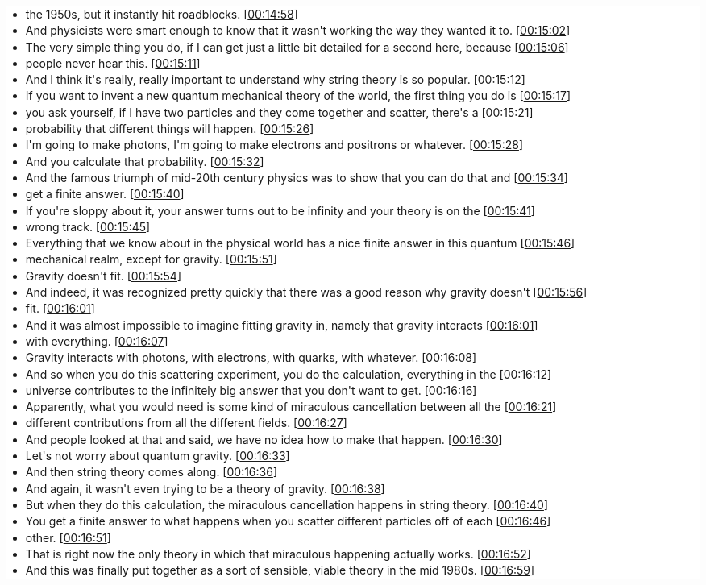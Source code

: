 *  the 1950s, but it instantly hit roadblocks. [[00:14:58](https://www.youtube.com/watch?v=5m7LnLgvMnM&t=898.88s)]
*  And physicists were smart enough to know that it wasn't working the way they wanted it to. [[00:15:02](https://www.youtube.com/watch?v=5m7LnLgvMnM&t=902.0799999999999s)]
*  The very simple thing you do, if I can get just a little bit detailed for a second here, because [[00:15:06](https://www.youtube.com/watch?v=5m7LnLgvMnM&t=906.9599999999999s)]
*  people never hear this. [[00:15:11](https://www.youtube.com/watch?v=5m7LnLgvMnM&t=911.4399999999999s)]
*  And I think it's really, really important to understand why string theory is so popular. [[00:15:12](https://www.youtube.com/watch?v=5m7LnLgvMnM&t=912.72s)]
*  If you want to invent a new quantum mechanical theory of the world, the first thing you do is [[00:15:17](https://www.youtube.com/watch?v=5m7LnLgvMnM&t=917.36s)]
*  you ask yourself, if I have two particles and they come together and scatter, there's a [[00:15:21](https://www.youtube.com/watch?v=5m7LnLgvMnM&t=921.84s)]
*  probability that different things will happen. [[00:15:26](https://www.youtube.com/watch?v=5m7LnLgvMnM&t=926.64s)]
*  I'm going to make photons, I'm going to make electrons and positrons or whatever. [[00:15:28](https://www.youtube.com/watch?v=5m7LnLgvMnM&t=928.5600000000001s)]
*  And you calculate that probability. [[00:15:32](https://www.youtube.com/watch?v=5m7LnLgvMnM&t=932.0s)]
*  And the famous triumph of mid-20th century physics was to show that you can do that and [[00:15:34](https://www.youtube.com/watch?v=5m7LnLgvMnM&t=934.72s)]
*  get a finite answer. [[00:15:40](https://www.youtube.com/watch?v=5m7LnLgvMnM&t=940.0s)]
*  If you're sloppy about it, your answer turns out to be infinity and your theory is on the [[00:15:41](https://www.youtube.com/watch?v=5m7LnLgvMnM&t=941.04s)]
*  wrong track. [[00:15:45](https://www.youtube.com/watch?v=5m7LnLgvMnM&t=945.4399999999999s)]
*  Everything that we know about in the physical world has a nice finite answer in this quantum [[00:15:46](https://www.youtube.com/watch?v=5m7LnLgvMnM&t=946.88s)]
*  mechanical realm, except for gravity. [[00:15:51](https://www.youtube.com/watch?v=5m7LnLgvMnM&t=951.68s)]
*  Gravity doesn't fit. [[00:15:54](https://www.youtube.com/watch?v=5m7LnLgvMnM&t=954.56s)]
*  And indeed, it was recognized pretty quickly that there was a good reason why gravity doesn't [[00:15:56](https://www.youtube.com/watch?v=5m7LnLgvMnM&t=956.3199999999999s)]
*  fit. [[00:16:01](https://www.youtube.com/watch?v=5m7LnLgvMnM&t=961.36s)]
*  And it was almost impossible to imagine fitting gravity in, namely that gravity interacts [[00:16:01](https://www.youtube.com/watch?v=5m7LnLgvMnM&t=961.5999999999999s)]
*  with everything. [[00:16:07](https://www.youtube.com/watch?v=5m7LnLgvMnM&t=967.36s)]
*  Gravity interacts with photons, with electrons, with quarks, with whatever. [[00:16:08](https://www.youtube.com/watch?v=5m7LnLgvMnM&t=968.1600000000001s)]
*  And so when you do this scattering experiment, you do the calculation, everything in the [[00:16:12](https://www.youtube.com/watch?v=5m7LnLgvMnM&t=972.24s)]
*  universe contributes to the infinitely big answer that you don't want to get. [[00:16:16](https://www.youtube.com/watch?v=5m7LnLgvMnM&t=976.72s)]
*  Apparently, what you would need is some kind of miraculous cancellation between all the [[00:16:21](https://www.youtube.com/watch?v=5m7LnLgvMnM&t=981.76s)]
*  different contributions from all the different fields. [[00:16:27](https://www.youtube.com/watch?v=5m7LnLgvMnM&t=987.6s)]
*  And people looked at that and said, we have no idea how to make that happen. [[00:16:30](https://www.youtube.com/watch?v=5m7LnLgvMnM&t=990.1600000000001s)]
*  Let's not worry about quantum gravity. [[00:16:33](https://www.youtube.com/watch?v=5m7LnLgvMnM&t=993.84s)]
*  And then string theory comes along. [[00:16:36](https://www.youtube.com/watch?v=5m7LnLgvMnM&t=996.24s)]
*  And again, it wasn't even trying to be a theory of gravity. [[00:16:38](https://www.youtube.com/watch?v=5m7LnLgvMnM&t=998.16s)]
*  But when they do this calculation, the miraculous cancellation happens in string theory. [[00:16:40](https://www.youtube.com/watch?v=5m7LnLgvMnM&t=1000.72s)]
*  You get a finite answer to what happens when you scatter different particles off of each [[00:16:46](https://www.youtube.com/watch?v=5m7LnLgvMnM&t=1006.96s)]
*  other. [[00:16:51](https://www.youtube.com/watch?v=5m7LnLgvMnM&t=1011.6800000000001s)]
*  That is right now the only theory in which that miraculous happening actually works. [[00:16:52](https://www.youtube.com/watch?v=5m7LnLgvMnM&t=1012.24s)]
*  And this was finally put together as a sort of sensible, viable theory in the mid 1980s. [[00:16:59](https://www.youtube.com/watch?v=5m7LnLgvMnM&t=1019.84s)]